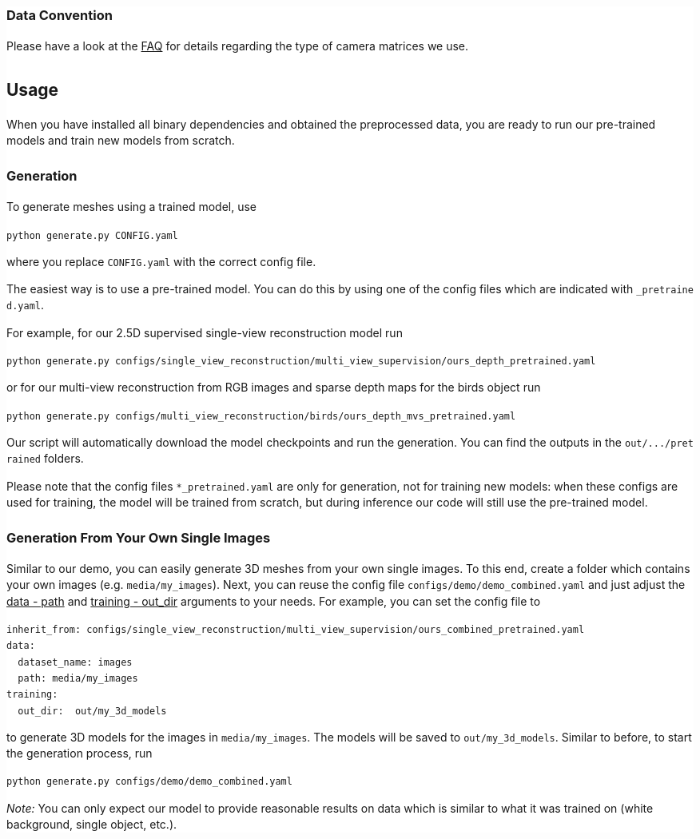 ### Data Convention

Please have a look at the [FAQ](https://github.com/autonomousvision/differentiable_volumetric_rendering/blob/master/FAQ.md) for details regarding the type of camera matrices we use.

## Usage
When you have installed all binary dependencies and obtained the preprocessed data, you are ready to run our pre-trained models and train new models from scratch.

### Generation
To generate meshes using a trained model, use
```
python generate.py CONFIG.yaml
```
where you replace `CONFIG.yaml` with the correct config file.

The easiest way is to use a pre-trained model.
You can do this by using one of the config files which are indicated with `_pretrained.yaml`.

For example, for our 2.5D supervised single-view reconstruction model run
```
python generate.py configs/single_view_reconstruction/multi_view_supervision/ours_depth_pretrained.yaml
```
or for our multi-view reconstruction from RGB images and sparse depth maps for the birds object run
```
python generate.py configs/multi_view_reconstruction/birds/ours_depth_mvs_pretrained.yaml
```
Our script will automatically download the model checkpoints and run the generation.
You can find the outputs in the `out/.../pretrained` folders.

Please note that the config files  `*_pretrained.yaml` are only for generation, not for training new models: when these configs are used for training, the model will be trained from scratch, but during inference our code will still use the pre-trained model.

### Generation From Your Own Single Images

Similar to our demo, you can easily generate 3D meshes from your own single images. To this end, create a folder which contains your own images (e.g. `media/my_images`). Next, you can reuse the config file `configs/demo/demo_combined.yaml` and just adjust the [data - path](https://github.com/autonomousvision/differentiable_volumetric_rendering/blob/4ba785a2bfee0cc28324fbbd96c6e5e83f6899fc/configs/demo/demo_combined.yaml#L4) and [training - out_dir](https://github.com/autonomousvision/differentiable_volumetric_rendering/blob/4ba785a2bfee0cc28324fbbd96c6e5e83f6899fc/configs/demo/demo_combined.yaml#L6) arguments to your needs. For example, you can set the config file to
```
inherit_from: configs/single_view_reconstruction/multi_view_supervision/ours_combined_pretrained.yaml
data:
  dataset_name: images
  path: media/my_images
training:
  out_dir:  out/my_3d_models
```
to generate 3D models for the images in `media/my_images`. The models will be saved to `out/my_3d_models`.
Similar to before, to start the generation process, run
```
python generate.py configs/demo/demo_combined.yaml
```
*Note:* You can only expect our model to provide reasonable results on data which is similar to what it was trained on (white background, single object, etc.).
